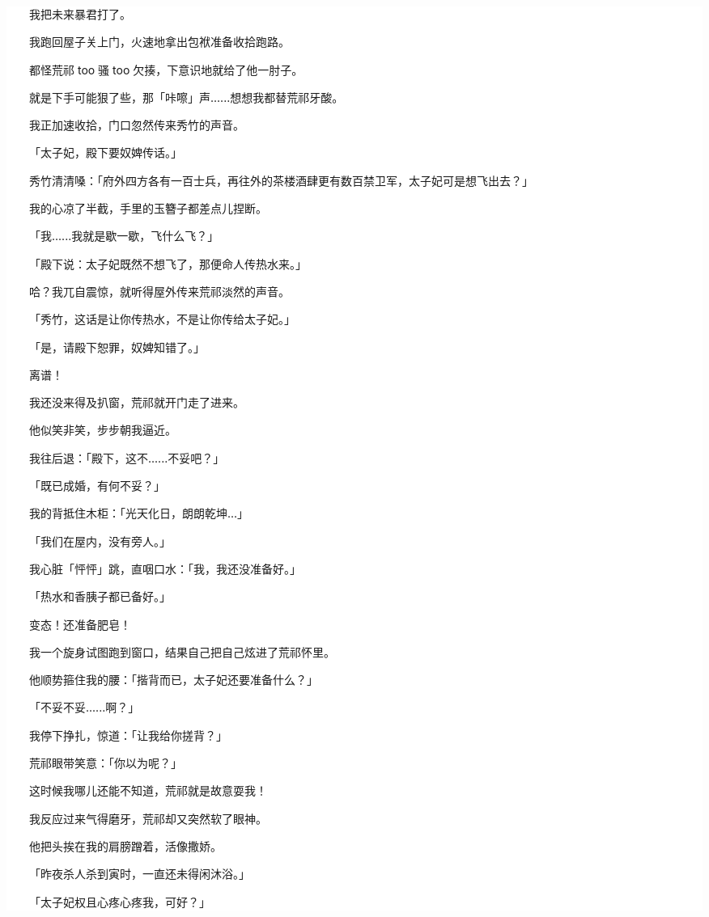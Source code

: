 &emsp;&emsp;我把未来暴君打了。  
  
&emsp;&emsp;我跑回屋子关上门，火速地拿出包袱准备收拾跑路。  
  
&emsp;&emsp;都怪荒祁 too 骚 too 欠揍，下意识地就给了他一肘子。  
  
&emsp;&emsp;就是下手可能狠了些，那「咔嚓」声......想想我都替荒祁牙酸。  
  
&emsp;&emsp;我正加速收拾，门口忽然传来秀竹的声音。  
  
&emsp;&emsp;「太子妃，殿下要奴婢传话。」  
  
&emsp;&emsp;秀竹清清嗓：「府外四方各有一百士兵，再往外的茶楼酒肆更有数百禁卫军，太子妃可是想飞出去？」  
  
&emsp;&emsp;我的心凉了半截，手里的玉簪子都差点儿捏断。  
  
&emsp;&emsp;「我......我就是歇一歇，飞什么飞？」  
  
&emsp;&emsp;「殿下说：太子妃既然不想飞了，那便命人传热水来。」  
  
&emsp;&emsp;哈？我兀自震惊，就听得屋外传来荒祁淡然的声音。  
  
&emsp;&emsp;「秀竹，这话是让你传热水，不是让你传给太子妃。」  
  
&emsp;&emsp;「是，请殿下恕罪，奴婢知错了。」  
  
&emsp;&emsp;离谱！  
  
&emsp;&emsp;我还没来得及扒窗，荒祁就开门走了进来。  
  
&emsp;&emsp;他似笑非笑，步步朝我逼近。  
  
&emsp;&emsp;我往后退：「殿下，这不......不妥吧？」  
  
&emsp;&emsp;「既已成婚，有何不妥？」  
  
&emsp;&emsp;我的背抵住木柜：「光天化日，朗朗乾坤...」  
  
&emsp;&emsp;「我们在屋内，没有旁人。」  
  
&emsp;&emsp;我心脏「怦怦」跳，直咽口水：「我，我还没准备好。」  
  
&emsp;&emsp;「热水和香胰子都已备好。」  
  
&emsp;&emsp;变态！还准备肥皂！  
  
&emsp;&emsp;我一个旋身试图跑到窗口，结果自己把自己炫进了荒祁怀里。  
  
&emsp;&emsp;他顺势箍住我的腰：「揩背而已，太子妃还要准备什么？」  
  
&emsp;&emsp;「不妥不妥......啊？」  
  
&emsp;&emsp;我停下挣扎，惊道：「让我给你搓背？」  
  
&emsp;&emsp;荒祁眼带笑意：「你以为呢？」  
  
&emsp;&emsp;这时候我哪儿还能不知道，荒祁就是故意耍我！  
  
&emsp;&emsp;我反应过来气得磨牙，荒祁却又突然软了眼神。  
  
&emsp;&emsp;他把头挨在我的肩膀蹭着，活像撒娇。  
  
&emsp;&emsp;「昨夜杀人杀到寅时，一直还未得闲沐浴。」  
  
&emsp;&emsp;「太子妃权且心疼心疼我，可好？」  
  